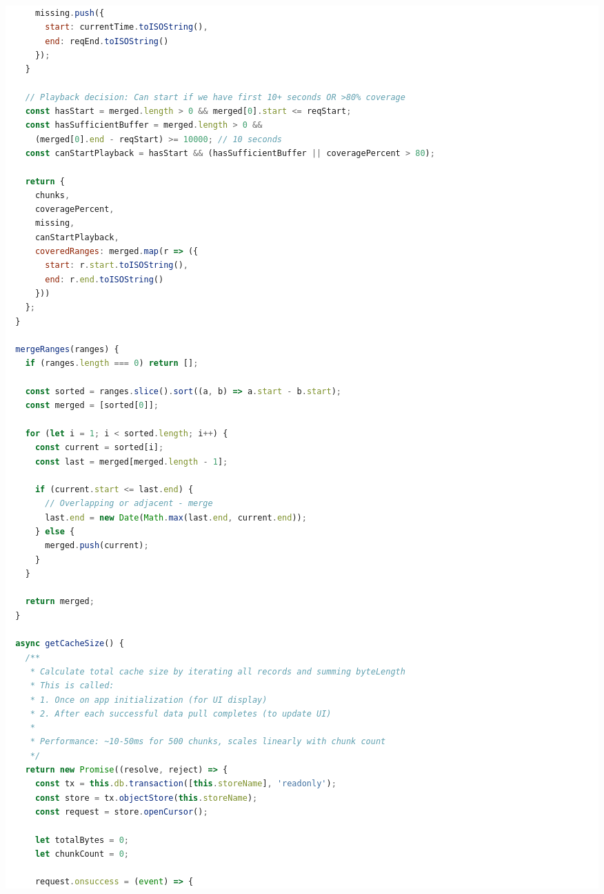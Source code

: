 ```javascript
      missing.push({
        start: currentTime.toISOString(),
        end: reqEnd.toISOString()
      });
    }
    
    // Playback decision: Can start if we have first 10+ seconds OR >80% coverage
    const hasStart = merged.length > 0 && merged[0].start <= reqStart;
    const hasSufficientBuffer = merged.length > 0 && 
      (merged[0].end - reqStart) >= 10000; // 10 seconds
    const canStartPlayback = hasStart && (hasSufficientBuffer || coveragePercent > 80);
    
    return {
      chunks,
      coveragePercent,
      missing,
      canStartPlayback,
      coveredRanges: merged.map(r => ({
        start: r.start.toISOString(),
        end: r.end.toISOString()
      }))
    };
  }
  
  mergeRanges(ranges) {
    if (ranges.length === 0) return [];
    
    const sorted = ranges.slice().sort((a, b) => a.start - b.start);
    const merged = [sorted[0]];
    
    for (let i = 1; i < sorted.length; i++) {
      const current = sorted[i];
      const last = merged[merged.length - 1];
      
      if (current.start <= last.end) {
        // Overlapping or adjacent - merge
        last.end = new Date(Math.max(last.end, current.end));
      } else {
        merged.push(current);
      }
    }
    
    return merged;
  }
  
  async getCacheSize() {
    /**
     * Calculate total cache size by iterating all records and summing byteLength
     * This is called:
     * 1. Once on app initialization (for UI display)
     * 2. After each successful data pull completes (to update UI)
     * 
     * Performance: ~10-50ms for 500 chunks, scales linearly with chunk count
     */
    return new Promise((resolve, reject) => {
      const tx = this.db.transaction([this.storeName], 'readonly');
      const store = tx.objectStore(this.storeName);
      const request = store.openCursor();
      
      let totalBytes = 0;
      let chunkCount = 0;
      
      request.onsuccess = (event) => {
```